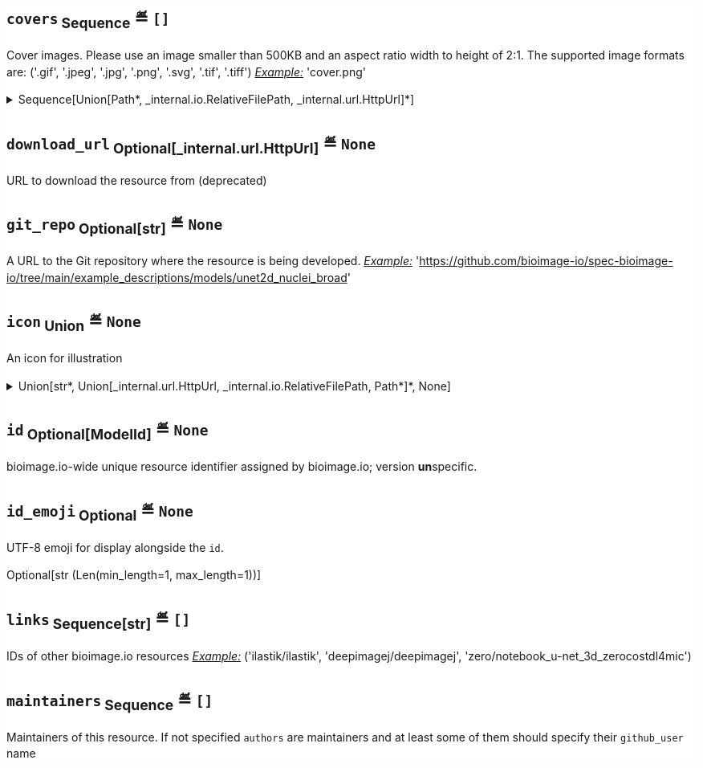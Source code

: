 

## `covers`<sub> Sequence</sub> ≝ `[]`
Cover images. Please use an image smaller than 500KB and an aspect ratio width to height of 2:1.
The supported image formats are: ('.gif', '.jpeg', '.jpg', '.png', '.svg', '.tif', '.tiff')
[*Example:*](#covers) 'cover.png'

<details><summary>Sequence[Union[Path*, _internal.io.RelativeFilePath, _internal.url.HttpUrl]*]

</summary></details>

## `download_url`<sub> Optional[_internal.url.HttpUrl]</sub> ≝ `None`
URL to download the resource from (deprecated)



## `git_repo`<sub> Optional[str]</sub> ≝ `None`
A URL to the Git repository where the resource is being developed.
[*Example:*](#git_repo) 'https://github.com/bioimage-io/spec-bioimage-io/tree/main/example_descriptions/models/unet2d_nuclei_broad'



## `icon`<sub> Union</sub> ≝ `None`
An icon for illustration

<details><summary>Union[str*, Union[_internal.url.HttpUrl, _internal.io.RelativeFilePath, Path*]*, None]

</summary></details>

## `id`<sub> Optional[ModelId]</sub> ≝ `None`
bioimage.io-wide unique resource identifier
assigned by bioimage.io; version **un**specific.



## `id_emoji`<sub> Optional</sub> ≝ `None`
UTF-8 emoji for display alongside the `id`.


Optional[str (Len(min_length=1, max_length=1))]

## `links`<sub> Sequence[str]</sub> ≝ `[]`
IDs of other bioimage.io resources
[*Example:*](#links) ('ilastik/ilastik', 'deepimagej/deepimagej', 'zero/notebook_u-net_3d_zerocostdl4mic')



## `maintainers`<sub> Sequence</sub> ≝ `[]`
Maintainers of this resource.
If not specified `authors` are maintainers and at least some of them should specify their `github_user` name
